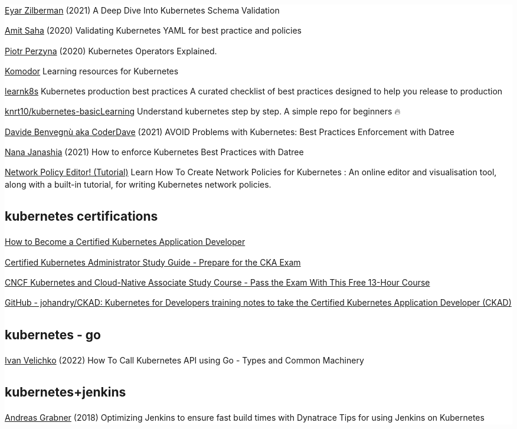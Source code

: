 [Eyar Zilberman](https://www.datree.io/resources/kubernetes-schema-validation)
(2021) A Deep Dive Into Kubernetes Schema Validation

[Amit Saha](https://learnk8s.io/validating-kubernetes-yaml)
(2020) Validating Kubernetes YAML for best practice and policies

[Piotr Perzyna](https://blog.container-solutions.com/kubernetes-operators-explained)
(2020) Kubernetes Operators Explained. 

[Komodor](https://komodor.com/learning-center/?category=kubernetes)
Learning resources for Kubernetes

[learnk8s](https://learnk8s.io/production-best-practices)
Kubernetes production best practices
A curated checklist of best practices designed to help you release to production

[knrt10/kubernetes-basicLearning](https://github.com/knrt10/kubernetes-basicLearning)
Understand kubernetes step by step. A simple repo for beginners 🔥

[Davide Benvegnù aka CoderDave](https://dev.to/n3wt0n/avoid-problems-with-kubernetes-best-practices-enforcement-with-datree-4p2f)
(2021) AVOID Problems with Kubernetes: Best Practices Enforcement with Datree

[Nana Janashia](https://dev.to/techworld_with_nana/how-to-enforce-kubernetes-best-practices-with-datree-4pen)
(2021) How to enforce Kubernetes Best Practices with Datree

[Network Policy Editor! (Tutorial)](https://editor.cilium.io/?id=ttJR49Q7byX1tfpd)
Learn How To Create Network Policies for Kubernetes : An online editor and visualisation tool, along with a built-in tutorial, for writing Kubernetes network policies.

## kubernetes certifications

[How to Become a Certified Kubernetes Application Developer](https://www.freecodecamp.org/news/how-to-become-a-certified-kubernetes-application-developer)

[Certified Kubernetes Administrator Study Guide - Prepare for the CKA Exam](https://www.freecodecamp.org/news/certified-kubernetes-administrator-study-guide-cka)

[CNCF Kubernetes and Cloud-Native Associate Study Course - Pass the Exam With This Free 13-Hour Course](https://www.freecodecamp.org/news/cncf-kubernetes-cloud-native-associate-exam-course)

[GitHub - johandry/CKAD: Kubernetes for Developers training notes to take the Certified Kubernetes Application Developer (CKAD)](https://github.com/johandry/CKAD)

## kubernetes - go

[Ivan Velichko](https://iximiuz.com/en/posts/kubernetes-api-go-types-and-common-machinery/)
(2022) How To Call Kubernetes API using Go - Types and Common Machinery

## kubernetes+jenkins

[Andreas Grabner](https://www.dynatrace.com/news/blog/optimizing-jenkins-to-ensure-fast-build-times-with-dynatrace/)
(2018) Optimizing Jenkins to ensure fast build times with Dynatrace
Tips for using Jenkins on Kubernetes
